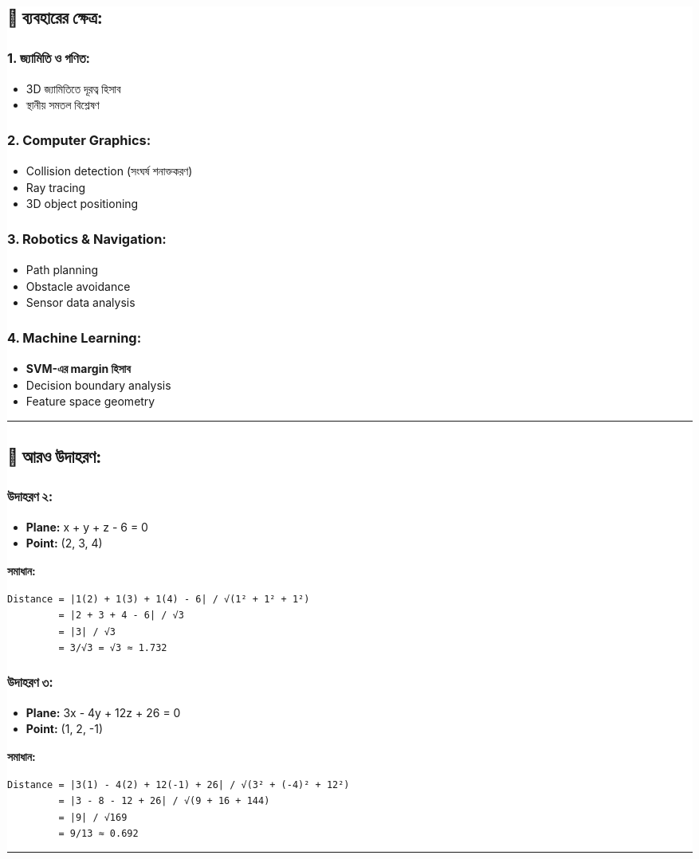 
## 🎯 **ব্যবহারের ক্ষেত্র:**

### **1. জ্যামিতি ও গণিত:**
- 3D জ্যামিতিতে দূরত্ব হিসাব
- স্থানীয় সমতল বিশ্লেষণ

### **2. Computer Graphics:**
- Collision detection (সংঘর্ষ শনাক্তকরণ)
- Ray tracing
- 3D object positioning

### **3. Robotics & Navigation:**
- Path planning
- Obstacle avoidance
- Sensor data analysis

### **4. Machine Learning:**
- **SVM-এর margin হিসাব**
- Decision boundary analysis
- Feature space geometry

---

## 🔢 **আরও উদাহরণ:**

### **উদাহরণ ২:**
- **Plane:** x + y + z - 6 = 0
- **Point:** (2, 3, 4)

**সমাধান:**
```
Distance = |1(2) + 1(3) + 1(4) - 6| / √(1² + 1² + 1²)
         = |2 + 3 + 4 - 6| / √3
         = |3| / √3
         = 3/√3 = √3 ≈ 1.732
```

### **উদাহরণ ৩:**
- **Plane:** 3x - 4y + 12z + 26 = 0
- **Point:** (1, 2, -1)

**সমাধান:**
```
Distance = |3(1) - 4(2) + 12(-1) + 26| / √(3² + (-4)² + 12²)
         = |3 - 8 - 12 + 26| / √(9 + 16 + 144)
         = |9| / √169
         = 9/13 ≈ 0.692
```

---
